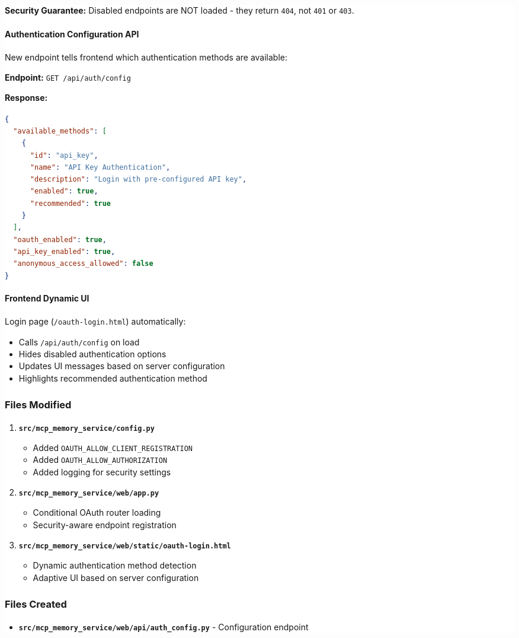 **Security Guarantee:** Disabled endpoints are NOT loaded - they return `404`, not `401` or `403`.

#### Authentication Configuration API

New endpoint tells frontend which authentication methods are available:

**Endpoint:** `GET /api/auth/config`

**Response:**

```json
{
  "available_methods": [
    {
      "id": "api_key",
      "name": "API Key Authentication",
      "description": "Login with pre-configured API key",
      "enabled": true,
      "recommended": true
    }
  ],
  "oauth_enabled": true,
  "api_key_enabled": true,
  "anonymous_access_allowed": false
}
```

#### Frontend Dynamic UI

Login page (`/oauth-login.html`) automatically:

- Calls `/api/auth/config` on load
- Hides disabled authentication options
- Updates UI messages based on server configuration
- Highlights recommended authentication method

### Files Modified

1. **`src/mcp_memory_service/config.py`**

   - Added `OAUTH_ALLOW_CLIENT_REGISTRATION`
   - Added `OAUTH_ALLOW_AUTHORIZATION`
   - Added logging for security settings

2. **`src/mcp_memory_service/web/app.py`**

   - Conditional OAuth router loading
   - Security-aware endpoint registration

3. **`src/mcp_memory_service/web/static/oauth-login.html`**
   - Dynamic authentication method detection
   - Adaptive UI based on server configuration

### Files Created

- **`src/mcp_memory_service/web/api/auth_config.py`** - Configuration endpoint
